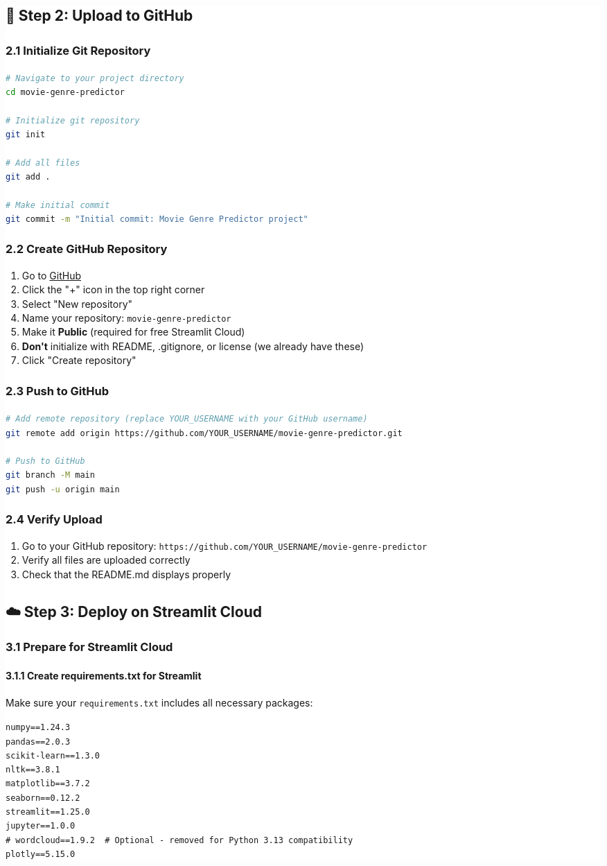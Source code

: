 ## 🐙 Step 2: Upload to GitHub

### 2.1 Initialize Git Repository
```bash
# Navigate to your project directory
cd movie-genre-predictor

# Initialize git repository
git init

# Add all files
git add .

# Make initial commit
git commit -m "Initial commit: Movie Genre Predictor project"
```

### 2.2 Create GitHub Repository
1. Go to [GitHub](https://github.com/)
2. Click the "+" icon in the top right corner
3. Select "New repository"
4. Name your repository: `movie-genre-predictor`
5. Make it **Public** (required for free Streamlit Cloud)
6. **Don't** initialize with README, .gitignore, or license (we already have these)
7. Click "Create repository"

### 2.3 Push to GitHub
```bash
# Add remote repository (replace YOUR_USERNAME with your GitHub username)
git remote add origin https://github.com/YOUR_USERNAME/movie-genre-predictor.git

# Push to GitHub
git branch -M main
git push -u origin main
```

### 2.4 Verify Upload
1. Go to your GitHub repository: `https://github.com/YOUR_USERNAME/movie-genre-predictor`
2. Verify all files are uploaded correctly
3. Check that the README.md displays properly

## ☁️ Step 3: Deploy on Streamlit Cloud

### 3.1 Prepare for Streamlit Cloud

#### 3.1.1 Create requirements.txt for Streamlit
Make sure your `requirements.txt` includes all necessary packages:
```txt
numpy==1.24.3
pandas==2.0.3
scikit-learn==1.3.0
nltk==3.8.1
matplotlib==3.7.2
seaborn==0.12.2
streamlit==1.25.0
jupyter==1.0.0
# wordcloud==1.9.2  # Optional - removed for Python 3.13 compatibility
plotly==5.15.0
```
